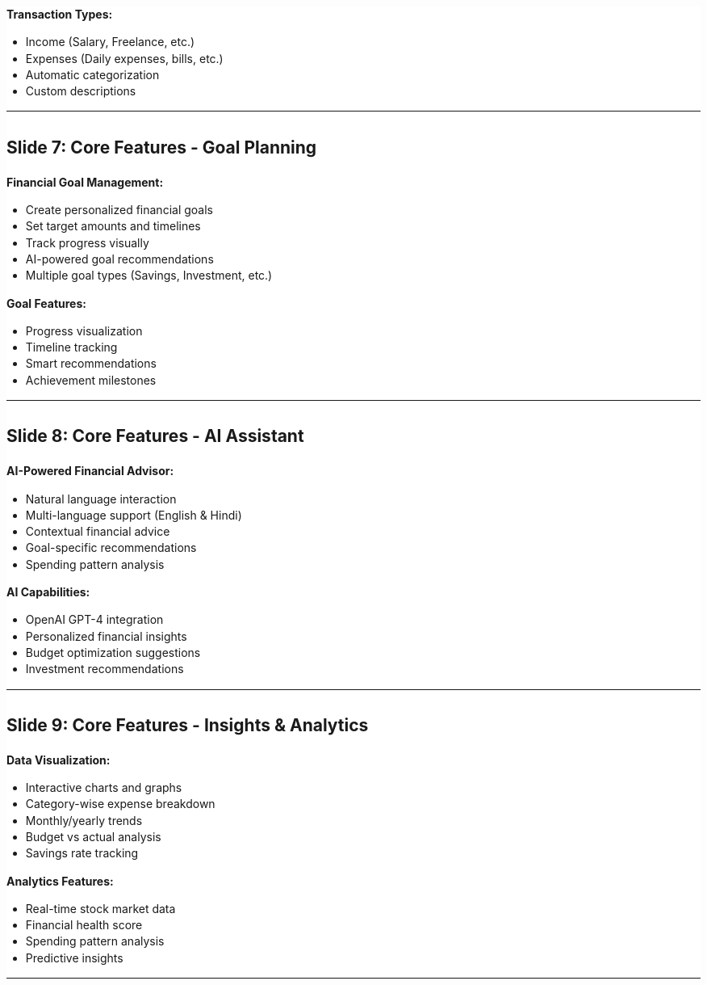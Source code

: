 **Transaction Types:**
- Income (Salary, Freelance, etc.)
- Expenses (Daily expenses, bills, etc.)
- Automatic categorization
- Custom descriptions

---

## Slide 7: Core Features - Goal Planning

**Financial Goal Management:**
- Create personalized financial goals
- Set target amounts and timelines
- Track progress visually
- AI-powered goal recommendations
- Multiple goal types (Savings, Investment, etc.)

**Goal Features:**
- Progress visualization
- Timeline tracking
- Smart recommendations
- Achievement milestones

---

## Slide 8: Core Features - AI Assistant

**AI-Powered Financial Advisor:**
- Natural language interaction
- Multi-language support (English & Hindi)
- Contextual financial advice
- Goal-specific recommendations
- Spending pattern analysis

**AI Capabilities:**
- OpenAI GPT-4 integration
- Personalized financial insights
- Budget optimization suggestions
- Investment recommendations

---

## Slide 9: Core Features - Insights & Analytics

**Data Visualization:**
- Interactive charts and graphs
- Category-wise expense breakdown
- Monthly/yearly trends
- Budget vs actual analysis
- Savings rate tracking

**Analytics Features:**
- Real-time stock market data
- Financial health score
- Spending pattern analysis
- Predictive insights

---